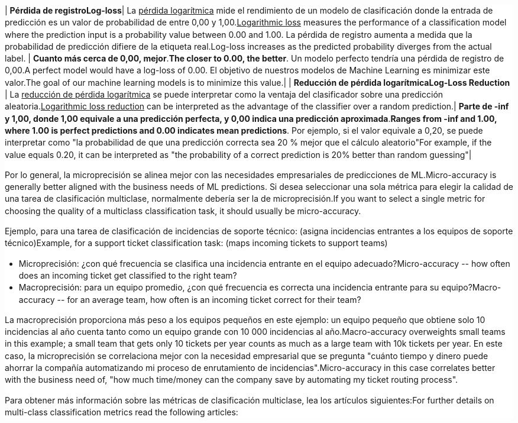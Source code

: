 | <span data-ttu-id="cec25-159">**Pérdida de registro**</span><span class="sxs-lookup"><span data-stu-id="cec25-159">**Log-loss**</span></span>| <span data-ttu-id="cec25-160">La [pérdida logarítmica](http://wiki.fast.ai/index.php/Log_Loss) mide el rendimiento de un modelo de clasificación donde la entrada de predicción es un valor de probabilidad de entre 0,00 y 1,00.</span><span class="sxs-lookup"><span data-stu-id="cec25-160">[Logarithmic loss](http://wiki.fast.ai/index.php/Log_Loss) measures the performance of a classification model where the prediction input is a probability value between 0.00 and 1.00.</span></span> <span data-ttu-id="cec25-161">La pérdida de registro aumenta a medida que la probabilidad de predicción difiere de la etiqueta real.</span><span class="sxs-lookup"><span data-stu-id="cec25-161">Log-loss increases as the predicted probability diverges from the actual label.</span></span> | <span data-ttu-id="cec25-162">**Cuanto más cerca de 0,00, mejor**.</span><span class="sxs-lookup"><span data-stu-id="cec25-162">**The closer to 0.00, the better**.</span></span> <span data-ttu-id="cec25-163">Un modelo perfecto tendría una pérdida de registro de 0,00.</span><span class="sxs-lookup"><span data-stu-id="cec25-163">A perfect model would have a log-loss of 0.00.</span></span> <span data-ttu-id="cec25-164">El objetivo de nuestros modelos de Machine Learning es minimizar este valor.</span><span class="sxs-lookup"><span data-stu-id="cec25-164">The goal of our machine learning models is to minimize this value.</span></span>|
| <span data-ttu-id="cec25-165">**Reducción de pérdida logarítmica**</span><span class="sxs-lookup"><span data-stu-id="cec25-165">**Log-Loss Reduction**</span></span> | <span data-ttu-id="cec25-166">La [reducción de pérdida logarítmica](xref:Microsoft.ML.Data.MulticlassClassificationMetrics.LogLossReduction) se puede interpretar como la ventaja del clasificador sobre una predicción aleatoria.</span><span class="sxs-lookup"><span data-stu-id="cec25-166">[Logarithmic loss reduction](xref:Microsoft.ML.Data.MulticlassClassificationMetrics.LogLossReduction) can be interpreted as the advantage of the classifier over a random prediction.</span></span>| <span data-ttu-id="cec25-167">**Parte de -inf y 1,00, donde 1,00 equivale a una predicción perfecta, y 0,00 indica una predicción aproximada**.</span><span class="sxs-lookup"><span data-stu-id="cec25-167">**Ranges from -inf and 1.00, where 1.00 is perfect predictions and 0.00 indicates mean predictions**.</span></span> <span data-ttu-id="cec25-168">Por ejemplo, si el valor equivale a 0,20, se puede interpretar como "la probabilidad de que una predicción correcta sea 20 % mejor que el cálculo aleatorio"</span><span class="sxs-lookup"><span data-stu-id="cec25-168">For example, if the value equals 0.20, it can be interpreted as "the probability of a correct prediction is 20% better than random guessing"</span></span>|

<span data-ttu-id="cec25-169">Por lo general, la microprecisión se alinea mejor con las necesidades empresariales de predicciones de ML.</span><span class="sxs-lookup"><span data-stu-id="cec25-169">Micro-accuracy is generally better aligned with the business needs of ML predictions.</span></span> <span data-ttu-id="cec25-170">Si desea seleccionar una sola métrica para elegir la calidad de una tarea de clasificación multiclase, normalmente debería ser la de microprecisión.</span><span class="sxs-lookup"><span data-stu-id="cec25-170">If you want to select a single metric for choosing the quality of a multiclass classification task, it should usually be micro-accuracy.</span></span>

<span data-ttu-id="cec25-171">Ejemplo, para una tarea de clasificación de incidencias de soporte técnico: (asigna incidencias entrantes a los equipos de soporte técnico)</span><span class="sxs-lookup"><span data-stu-id="cec25-171">Example, for a support ticket classification task: (maps incoming tickets to support teams)</span></span>

- <span data-ttu-id="cec25-172">Microprecisión: ¿con qué frecuencia se clasifica una incidencia entrante en el equipo adecuado?</span><span class="sxs-lookup"><span data-stu-id="cec25-172">Micro-accuracy -- how often does an incoming ticket get classified to the right team?</span></span>
- <span data-ttu-id="cec25-173">Macroprecisión: para un equipo promedio, ¿con qué frecuencia es correcta una incidencia entrante para su equipo?</span><span class="sxs-lookup"><span data-stu-id="cec25-173">Macro-accuracy -- for an average team, how often is an incoming ticket correct for their team?</span></span>

<span data-ttu-id="cec25-174">La macroprecisión proporciona más peso a los equipos pequeños en este ejemplo: un equipo pequeño que obtiene solo 10 incidencias al año cuenta tanto como un equipo grande con 10 000 incidencias al año.</span><span class="sxs-lookup"><span data-stu-id="cec25-174">Macro-accuracy overweights small teams in this example; a small team that gets only 10 tickets per year counts as much as a large team with 10k tickets per year.</span></span> <span data-ttu-id="cec25-175">En este caso, la microprecisión se correlaciona mejor con la necesidad empresarial que se pregunta "cuánto tiempo y dinero puede ahorrar la compañía automatizando mi proceso de enrutamiento de incidencias".</span><span class="sxs-lookup"><span data-stu-id="cec25-175">Micro-accuracy in this case correlates better with the business need of, "how much time/money can the company save by automating my ticket routing process".</span></span>

<span data-ttu-id="cec25-176">Para obtener más información sobre las métricas de clasificación multiclase, lea los artículos siguientes:</span><span class="sxs-lookup"><span data-stu-id="cec25-176">For further details on multi-class classification metrics read the following articles:</span></span>
